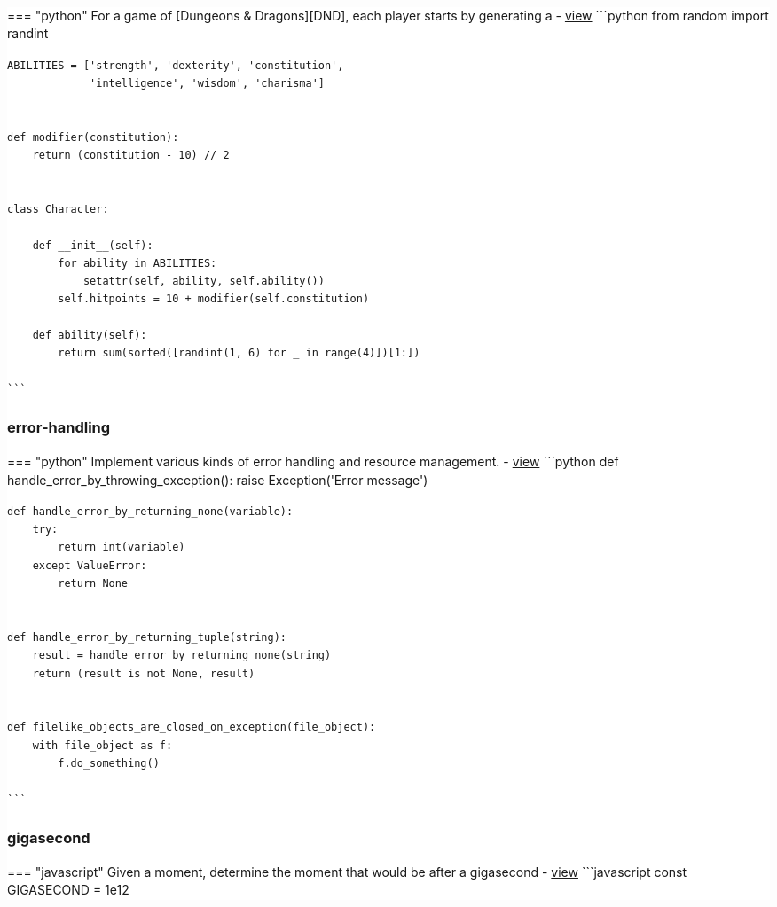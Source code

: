 === "python"
    For a game of [Dungeons & Dragons][DND], each player starts by generating a - [view](https://exercism.io/tracks/python/exercises/dnd-character)
    ```python
    from random import randint

    ABILITIES = ['strength', 'dexterity', 'constitution',
                 'intelligence', 'wisdom', 'charisma']


    def modifier(constitution):
        return (constitution - 10) // 2


    class Character:

        def __init__(self):
            for ability in ABILITIES:
                setattr(self, ability, self.ability())
            self.hitpoints = 10 + modifier(self.constitution)

        def ability(self):
            return sum(sorted([randint(1, 6) for _ in range(4)])[1:])

    ```

### error-handling

=== "python"
    Implement various kinds of error handling and resource management. - [view](https://exercism.io/tracks/python/exercises/error-handling)
    ```python
    def handle_error_by_throwing_exception():
        raise Exception('Error message')


    def handle_error_by_returning_none(variable):
        try:
            return int(variable)
        except ValueError:
            return None


    def handle_error_by_returning_tuple(string):
        result = handle_error_by_returning_none(string)
        return (result is not None, result)


    def filelike_objects_are_closed_on_exception(file_object):
        with file_object as f:
            f.do_something()

    ```

### gigasecond

=== "javascript"
    Given a moment, determine the moment that would be after a gigasecond - [view](https://exercism.io/tracks/javascript/exercises/gigasecond)
    ```javascript
    const GIGASECOND = 1e12
